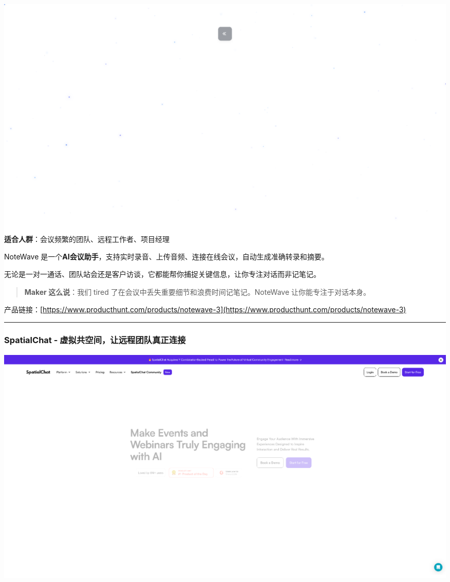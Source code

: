 ![NoteWave实时转录会议内容](./images/20250903_79992303_ai_screenshot_04c495ef.png)

**适合人群**：会议频繁的团队、远程工作者、项目经理

NoteWave 是一个**AI会议助手**，支持实时录音、上传音频、连接在线会议，自动生成准确转录和摘要。

无论是一对一通话、团队站会还是客户访谈，它都能帮你捕捉关键信息，让你专注对话而非记笔记。

> **Maker 这么说**：我们 tired 了在会议中丢失重要细节和浪费时间记笔记。NoteWave 让你能专注于对话本身。

产品链接：[https://www.producthunt.com/products/notewave-3](https://www.producthunt.com/products/notewave-3)

---

### SpatialChat - 虚拟共空间，让远程团队真正连接

![SpatialChat虚拟空间中团队协作](./images/20250903_98870212_ai_screenshot_05e4a3c4.png)
